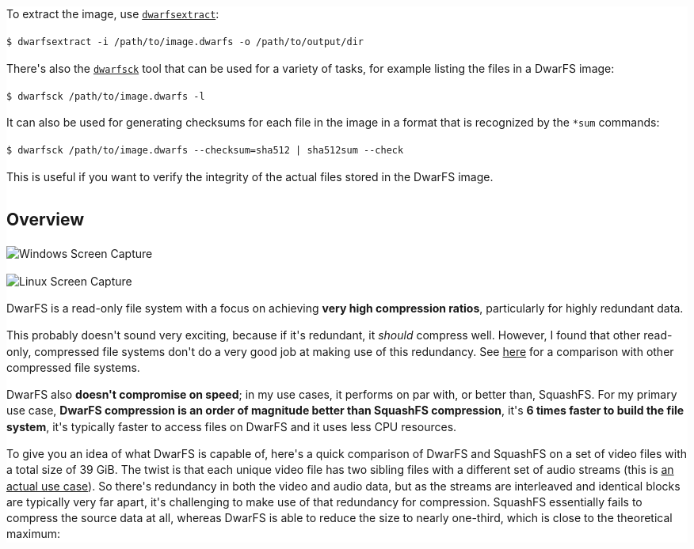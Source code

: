 To extract the image, use [`dwarfsextract`](doc/dwarfsextract.md):

```
$ dwarfsextract -i /path/to/image.dwarfs -o /path/to/output/dir
```

There's also the [`dwarfsck`](doc/dwarfsck.md) tool that can be used
for a variety of tasks, for example listing the files in a DwarFS image:

```
$ dwarfsck /path/to/image.dwarfs -l
```

It can also be used for generating checksums for each file in the image
in a format that is recognized by the `*sum` commands:

```
$ dwarfsck /path/to/image.dwarfs --checksum=sha512 | sha512sum --check
```

This is useful if you want to verify the integrity of the actual files
stored in the DwarFS image.

## Overview

![Windows Screen Capture](doc/windows.gif?raw=true "DwarFS Windows")

![Linux Screen Capture](doc/screenshot.gif?raw=true "DwarFS Linux")

DwarFS is a read-only file system with a focus on achieving **very
high compression ratios**, particularly for highly redundant data.

This probably doesn't sound very exciting, because if it's redundant,
it *should* compress well. However, I found that other read-only,
compressed file systems don't do a very good job at making use of
this redundancy. See [here](#comparison) for a comparison with other
compressed file systems.

DwarFS also **doesn't compromise on speed**; in my use cases, it
performs on par with, or better than, SquashFS. For my primary use
case, **DwarFS compression is an order of magnitude better than
SquashFS compression**, it's **6 times faster to build the file
system**, it's typically faster to access files on DwarFS and it uses
less CPU resources.

To give you an idea of what DwarFS is capable of, here's a quick comparison
of DwarFS and SquashFS on a set of video files with a total size of 39 GiB.
The twist is that each unique video file has two sibling files with a
different set of audio streams (this is
[an actual use case](https://github.com/mhx/dwarfs/discussions/63)).
So there's redundancy in both the video and audio data, but as the streams
are interleaved and identical blocks are typically very far apart, it's
challenging to make use of that redundancy for compression. SquashFS
essentially fails to compress the source data at all, whereas DwarFS is
able to reduce the size to nearly one-third, which is close to the
theoretical maximum:
